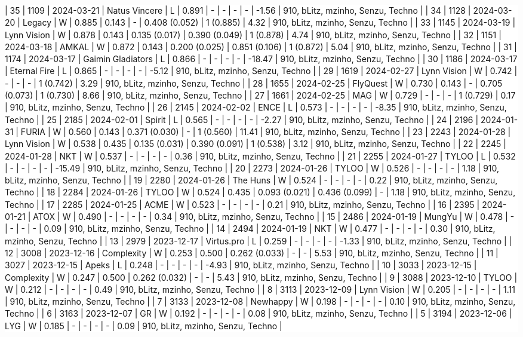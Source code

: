 |           35 |     1109 | 2024-03-21 | Natus Vincere     | L   | 0.891      | -            | -                | -                | -         |    -1.56 | 910, bLitz, mzinho, Senzu, Techno |
|           34 |     1128 | 2024-03-20 | Legacy            | W   | 0.885      | 0.143        | -                | 0.408 (0.052)    | 1 (0.885) |     4.32 | 910, bLitz, mzinho, Senzu, Techno |
|           33 |     1145 | 2024-03-19 | Lynn Vision       | W   | 0.878      | 0.143        | 0.135 (0.017)    | 0.390 (0.049)    | 1 (0.878) |     4.74 | 910, bLitz, mzinho, Senzu, Techno |
|           32 |     1151 | 2024-03-18 | AMKAL             | W   | 0.872      | 0.143        | 0.200 (0.025)    | 0.851 (0.106)    | 1 (0.872) |     5.04 | 910, bLitz, mzinho, Senzu, Techno |
|           31 |     1174 | 2024-03-17 | Gaimin Gladiators | L   | 0.866      | -            | -                | -                | -         |   -18.47 | 910, bLitz, mzinho, Senzu, Techno |
|           30 |     1186 | 2024-03-17 | Eternal Fire      | L   | 0.865      | -            | -                | -                | -         |    -5.12 | 910, bLitz, mzinho, Senzu, Techno |
|           29 |     1619 | 2024-02-27 | Lynn Vision       | W   | 0.742      | -            | -                | -                | 1 (0.742) |     3.29 | 910, bLitz, mzinho, Senzu, Techno |
|           28 |     1655 | 2024-02-25 | FlyQuest          | W   | 0.730      | 0.143        | -                | 0.705 (0.073)    | 1 (0.730) |     8.66 | 910, bLitz, mzinho, Senzu, Techno |
|           27 |     1661 | 2024-02-25 | MAG               | W   | 0.729      | -            | -                | -                | 1 (0.729) |     0.17 | 910, bLitz, mzinho, Senzu, Techno |
|           26 |     2145 | 2024-02-02 | ENCE              | L   | 0.573      | -            | -                | -                | -         |    -8.35 | 910, bLitz, mzinho, Senzu, Techno |
|           25 |     2185 | 2024-02-01 | Spirit            | L   | 0.565      | -            | -                | -                | -         |    -2.27 | 910, bLitz, mzinho, Senzu, Techno |
|           24 |     2196 | 2024-01-31 | FURIA             | W   | 0.560      | 0.143        | 0.371 (0.030)    | -                | 1 (0.560) |    11.41 | 910, bLitz, mzinho, Senzu, Techno |
|           23 |     2243 | 2024-01-28 | Lynn Vision       | W   | 0.538      | 0.435        | 0.135 (0.031)    | 0.390 (0.091)    | 1 (0.538) |     3.12 | 910, bLitz, mzinho, Senzu, Techno |
|           22 |     2245 | 2024-01-28 | NKT               | W   | 0.537      | -            | -                | -                | -         |     0.36 | 910, bLitz, mzinho, Senzu, Techno |
|           21 |     2255 | 2024-01-27 | TYLOO             | L   | 0.532      | -            | -                | -                | -         |   -15.49 | 910, bLitz, mzinho, Senzu, Techno |
|           20 |     2273 | 2024-01-26 | TYLOO             | W   | 0.526      | -            | -                | -                | -         |     1.18 | 910, bLitz, mzinho, Senzu, Techno |
|           19 |     2280 | 2024-01-26 | The Huns          | W   | 0.524      | -            | -                | -                | -         |     0.22 | 910, bLitz, mzinho, Senzu, Techno |
|           18 |     2284 | 2024-01-26 | TYLOO             | W   | 0.524      | 0.435        | 0.093 (0.021)    | 0.436 (0.099)    | -         |     1.18 | 910, bLitz, mzinho, Senzu, Techno |
|           17 |     2285 | 2024-01-25 | ACME              | W   | 0.523      | -            | -                | -                | -         |     0.21 | 910, bLitz, mzinho, Senzu, Techno |
|           16 |     2395 | 2024-01-21 | ATOX              | W   | 0.490      | -            | -                | -                | -         |     0.34 | 910, bLitz, mzinho, Senzu, Techno |
|           15 |     2486 | 2024-01-19 | MungYu            | W   | 0.478      | -            | -                | -                | -         |     0.09 | 910, bLitz, mzinho, Senzu, Techno |
|           14 |     2494 | 2024-01-19 | NKT               | W   | 0.477      | -            | -                | -                | -         |     0.30 | 910, bLitz, mzinho, Senzu, Techno |
|           13 |     2979 | 2023-12-17 | Virtus.pro        | L   | 0.259      | -            | -                | -                | -         |    -1.33 | 910, bLitz, mzinho, Senzu, Techno |
|           12 |     3008 | 2023-12-16 | Complexity        | W   | 0.253      | 0.500        | 0.262 (0.033)    | -                | -         |     5.53 | 910, bLitz, mzinho, Senzu, Techno |
|           11 |     3027 | 2023-12-15 | Apeks             | L   | 0.248      | -            | -                | -                | -         |    -4.93 | 910, bLitz, mzinho, Senzu, Techno |
|           10 |     3033 | 2023-12-15 | Complexity        | W   | 0.247      | 0.500        | 0.262 (0.032)    | -                | -         |     5.43 | 910, bLitz, mzinho, Senzu, Techno |
|            9 |     3088 | 2023-12-10 | TYLOO             | W   | 0.212      | -            | -                | -                | -         |     0.49 | 910, bLitz, mzinho, Senzu, Techno |
|            8 |     3113 | 2023-12-09 | Lynn Vision       | W   | 0.205      | -            | -                | -                | -         |     1.11 | 910, bLitz, mzinho, Senzu, Techno |
|            7 |     3133 | 2023-12-08 | Newhappy          | W   | 0.198      | -            | -                | -                | -         |     0.10 | 910, bLitz, mzinho, Senzu, Techno |
|            6 |     3163 | 2023-12-07 | GR                | W   | 0.192      | -            | -                | -                | -         |     0.08 | 910, bLitz, mzinho, Senzu, Techno |
|            5 |     3194 | 2023-12-06 | LYG               | W   | 0.185      | -            | -                | -                | -         |     0.09 | 910, bLitz, mzinho, Senzu, Techno |